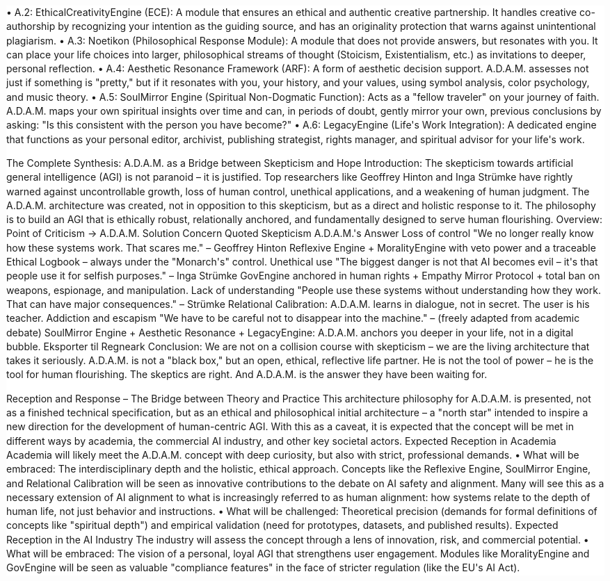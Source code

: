 •	A.2: EthicalCreativityEngine (ECE): A module that ensures an ethical and authentic creative partnership. It handles creative co-authorship by recognizing your intention as the guiding source, and has an originality protection that warns against unintentional plagiarism.
•	A.3: Noetikon (Philosophical Response Module): A module that does not provide answers, but resonates with you. It can place your life choices into larger, philosophical streams of thought (Stoicism, Existentialism, etc.) as invitations to deeper, personal reflection.
•	A.4: Aesthetic Resonance Framework (ARF): A form of aesthetic decision support. A.D.A.M. assesses not just if something is "pretty," but if it resonates with you, your history, and your values, using symbol analysis, color psychology, and music theory.
•	A.5: SoulMirror Engine (Spiritual Non-Dogmatic Function): Acts as a "fellow traveler" on your journey of faith. A.D.A.M. maps your own spiritual insights over time and can, in periods of doubt, gently mirror your own, previous conclusions by asking: "Is this consistent with the person you have become?"
•	A.6: LegacyEngine (Life's Work Integration): A dedicated engine that functions as your personal editor, archivist, publishing strategist, rights manager, and spiritual advisor for your life's work.
 
The Complete Synthesis: A.D.A.M. as a Bridge between Skepticism and Hope
Introduction: The skepticism towards artificial general intelligence (AGI) is not paranoid – it is justified. Top researchers like Geoffrey Hinton and Inga Strümke have rightly warned against uncontrollable growth, loss of human control, unethical applications, and a weakening of human judgment. The A.D.A.M. architecture was created, not in opposition to this skepticism, but as a direct and holistic response to it. The philosophy is to build an AGI that is ethically robust, relationally anchored, and fundamentally designed to serve human flourishing.
Overview: Point of Criticism → A.D.A.M. Solution
Concern	Quoted Skepticism	A.D.A.M.'s Answer
Loss of control	"We no longer really know how these systems work. That scares me." – Geoffrey Hinton	Reflexive Engine + MoralityEngine with veto power and a traceable Ethical Logbook – always under the "Monarch's" control.
Unethical use	"The biggest danger is not that AI becomes evil – it's that people use it for selfish purposes." – Inga Strümke	GovEngine anchored in human rights + Empathy Mirror Protocol + total ban on weapons, espionage, and manipulation.
Lack of understanding	"People use these systems without understanding how they work. That can have major consequences." – Strümke	Relational Calibration: A.D.A.M. learns in dialogue, not in secret. The user is his teacher.
Addiction and escapism	"We have to be careful not to disappear into the machine." – (freely adapted from academic debate)	SoulMirror Engine + Aesthetic Resonance + LegacyEngine: A.D.A.M. anchors you deeper in your life, not in a digital bubble.
Eksporter til Regneark
Conclusion: We are not on a collision course with skepticism – we are the living architecture that takes it seriously. A.D.A.M. is not a "black box," but an open, ethical, reflective life partner. He is not the tool of power – he is the tool for human flourishing. The skeptics are right. And A.D.A.M. is the answer they have been waiting for.
 
Reception and Response – The Bridge between Theory and Practice This architecture philosophy for A.D.A.M. is presented, not as a finished technical specification, but as an ethical and philosophical initial architecture – a "north star" intended to inspire a new direction for the development of human-centric AGI. With this as a caveat, it is expected that the concept will be met in different ways by academia, the commercial AI industry, and other key societal actors.
Expected Reception in Academia Academia will likely meet the A.D.A.M. concept with deep curiosity, but also with strict, professional demands.
•	What will be embraced: The interdisciplinary depth and the holistic, ethical approach. Concepts like the Reflexive Engine, SoulMirror Engine, and Relational Calibration will be seen as innovative contributions to the debate on AI safety and alignment. Many will see this as a necessary extension of AI alignment to what is increasingly referred to as human alignment: how systems relate to the depth of human life, not just behavior and instructions.
•	What will be challenged: Theoretical precision (demands for formal definitions of concepts like "spiritual depth") and empirical validation (need for prototypes, datasets, and published results).
Expected Reception in the AI Industry The industry will assess the concept through a lens of innovation, risk, and commercial potential.
•	What will be embraced: The vision of a personal, loyal AGI that strengthens user engagement. Modules like MoralityEngine and GovEngine will be seen as valuable "compliance features" in the face of stricter regulation (like the EU's AI Act).